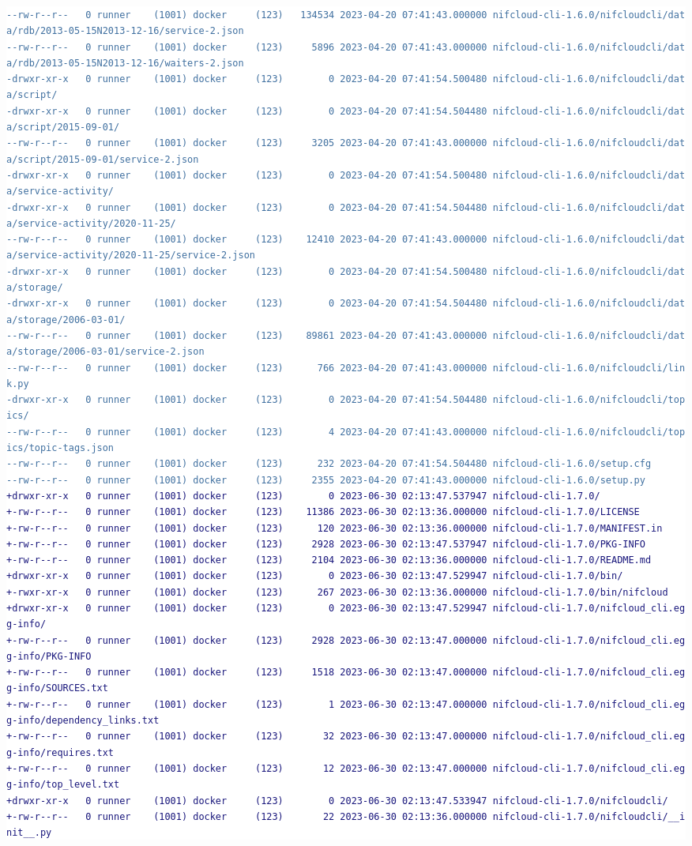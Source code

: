 ```diff
--rw-r--r--   0 runner    (1001) docker     (123)   134534 2023-04-20 07:41:43.000000 nifcloud-cli-1.6.0/nifcloudcli/data/rdb/2013-05-15N2013-12-16/service-2.json
--rw-r--r--   0 runner    (1001) docker     (123)     5896 2023-04-20 07:41:43.000000 nifcloud-cli-1.6.0/nifcloudcli/data/rdb/2013-05-15N2013-12-16/waiters-2.json
-drwxr-xr-x   0 runner    (1001) docker     (123)        0 2023-04-20 07:41:54.500480 nifcloud-cli-1.6.0/nifcloudcli/data/script/
-drwxr-xr-x   0 runner    (1001) docker     (123)        0 2023-04-20 07:41:54.504480 nifcloud-cli-1.6.0/nifcloudcli/data/script/2015-09-01/
--rw-r--r--   0 runner    (1001) docker     (123)     3205 2023-04-20 07:41:43.000000 nifcloud-cli-1.6.0/nifcloudcli/data/script/2015-09-01/service-2.json
-drwxr-xr-x   0 runner    (1001) docker     (123)        0 2023-04-20 07:41:54.500480 nifcloud-cli-1.6.0/nifcloudcli/data/service-activity/
-drwxr-xr-x   0 runner    (1001) docker     (123)        0 2023-04-20 07:41:54.504480 nifcloud-cli-1.6.0/nifcloudcli/data/service-activity/2020-11-25/
--rw-r--r--   0 runner    (1001) docker     (123)    12410 2023-04-20 07:41:43.000000 nifcloud-cli-1.6.0/nifcloudcli/data/service-activity/2020-11-25/service-2.json
-drwxr-xr-x   0 runner    (1001) docker     (123)        0 2023-04-20 07:41:54.500480 nifcloud-cli-1.6.0/nifcloudcli/data/storage/
-drwxr-xr-x   0 runner    (1001) docker     (123)        0 2023-04-20 07:41:54.504480 nifcloud-cli-1.6.0/nifcloudcli/data/storage/2006-03-01/
--rw-r--r--   0 runner    (1001) docker     (123)    89861 2023-04-20 07:41:43.000000 nifcloud-cli-1.6.0/nifcloudcli/data/storage/2006-03-01/service-2.json
--rw-r--r--   0 runner    (1001) docker     (123)      766 2023-04-20 07:41:43.000000 nifcloud-cli-1.6.0/nifcloudcli/link.py
-drwxr-xr-x   0 runner    (1001) docker     (123)        0 2023-04-20 07:41:54.504480 nifcloud-cli-1.6.0/nifcloudcli/topics/
--rw-r--r--   0 runner    (1001) docker     (123)        4 2023-04-20 07:41:43.000000 nifcloud-cli-1.6.0/nifcloudcli/topics/topic-tags.json
--rw-r--r--   0 runner    (1001) docker     (123)      232 2023-04-20 07:41:54.504480 nifcloud-cli-1.6.0/setup.cfg
--rw-r--r--   0 runner    (1001) docker     (123)     2355 2023-04-20 07:41:43.000000 nifcloud-cli-1.6.0/setup.py
+drwxr-xr-x   0 runner    (1001) docker     (123)        0 2023-06-30 02:13:47.537947 nifcloud-cli-1.7.0/
+-rw-r--r--   0 runner    (1001) docker     (123)    11386 2023-06-30 02:13:36.000000 nifcloud-cli-1.7.0/LICENSE
+-rw-r--r--   0 runner    (1001) docker     (123)      120 2023-06-30 02:13:36.000000 nifcloud-cli-1.7.0/MANIFEST.in
+-rw-r--r--   0 runner    (1001) docker     (123)     2928 2023-06-30 02:13:47.537947 nifcloud-cli-1.7.0/PKG-INFO
+-rw-r--r--   0 runner    (1001) docker     (123)     2104 2023-06-30 02:13:36.000000 nifcloud-cli-1.7.0/README.md
+drwxr-xr-x   0 runner    (1001) docker     (123)        0 2023-06-30 02:13:47.529947 nifcloud-cli-1.7.0/bin/
+-rwxr-xr-x   0 runner    (1001) docker     (123)      267 2023-06-30 02:13:36.000000 nifcloud-cli-1.7.0/bin/nifcloud
+drwxr-xr-x   0 runner    (1001) docker     (123)        0 2023-06-30 02:13:47.529947 nifcloud-cli-1.7.0/nifcloud_cli.egg-info/
+-rw-r--r--   0 runner    (1001) docker     (123)     2928 2023-06-30 02:13:47.000000 nifcloud-cli-1.7.0/nifcloud_cli.egg-info/PKG-INFO
+-rw-r--r--   0 runner    (1001) docker     (123)     1518 2023-06-30 02:13:47.000000 nifcloud-cli-1.7.0/nifcloud_cli.egg-info/SOURCES.txt
+-rw-r--r--   0 runner    (1001) docker     (123)        1 2023-06-30 02:13:47.000000 nifcloud-cli-1.7.0/nifcloud_cli.egg-info/dependency_links.txt
+-rw-r--r--   0 runner    (1001) docker     (123)       32 2023-06-30 02:13:47.000000 nifcloud-cli-1.7.0/nifcloud_cli.egg-info/requires.txt
+-rw-r--r--   0 runner    (1001) docker     (123)       12 2023-06-30 02:13:47.000000 nifcloud-cli-1.7.0/nifcloud_cli.egg-info/top_level.txt
+drwxr-xr-x   0 runner    (1001) docker     (123)        0 2023-06-30 02:13:47.533947 nifcloud-cli-1.7.0/nifcloudcli/
+-rw-r--r--   0 runner    (1001) docker     (123)       22 2023-06-30 02:13:36.000000 nifcloud-cli-1.7.0/nifcloudcli/__init__.py
```